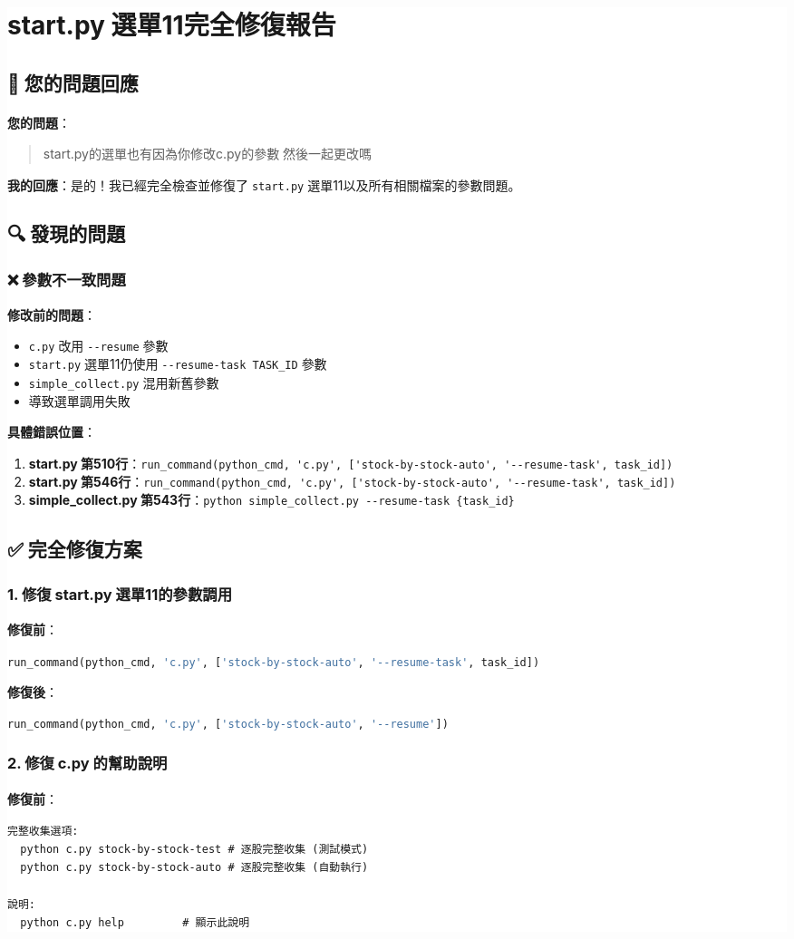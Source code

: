 # start.py 選單11完全修復報告

## 🎯 您的問題回應

**您的問題**：
> start.py的選單也有因為你修改c.py的參數 然後一起更改嗎

**我的回應**：是的！我已經完全檢查並修復了 `start.py` 選單11以及所有相關檔案的參數問題。

## 🔍 發現的問題

### ❌ 參數不一致問題

**修改前的問題**：
- `c.py` 改用 `--resume` 參數
- `start.py` 選單11仍使用 `--resume-task TASK_ID` 參數
- `simple_collect.py` 混用新舊參數
- 導致選單調用失敗

**具體錯誤位置**：
1. **start.py 第510行**：`run_command(python_cmd, 'c.py', ['stock-by-stock-auto', '--resume-task', task_id])`
2. **start.py 第546行**：`run_command(python_cmd, 'c.py', ['stock-by-stock-auto', '--resume-task', task_id])`
3. **simple_collect.py 第543行**：`python simple_collect.py --resume-task {task_id}`

## ✅ 完全修復方案

### 1. **修復 start.py 選單11的參數調用**

**修復前**：
```python
run_command(python_cmd, 'c.py', ['stock-by-stock-auto', '--resume-task', task_id])
```

**修復後**：
```python
run_command(python_cmd, 'c.py', ['stock-by-stock-auto', '--resume'])
```

### 2. **修復 c.py 的幫助說明**

**修復前**：
```
完整收集選項:
  python c.py stock-by-stock-test # 逐股完整收集 (測試模式)
  python c.py stock-by-stock-auto # 逐股完整收集 (自動執行)

說明:
  python c.py help         # 顯示此說明
```
